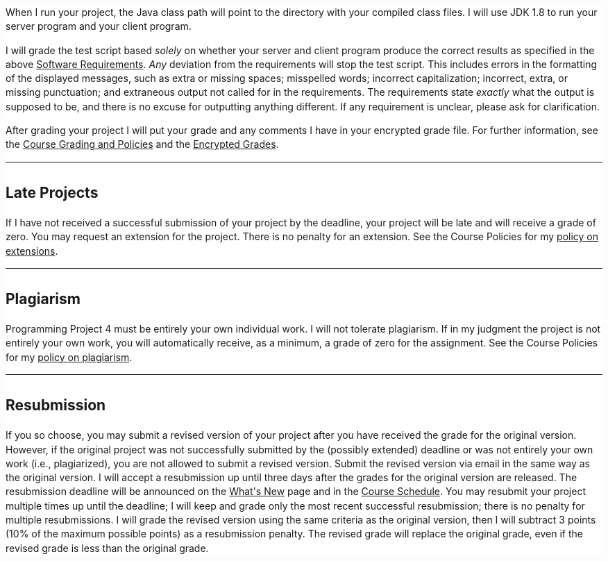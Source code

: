 When I run your project, the Java class path will point to the directory with your compiled class files. I will use JDK 1.8 to run your server program and your client program.

I will grade the test script based _solely_ on whether your server and client program produce the correct results as specified in the above [Software Requirements](#softwarereqts). _Any_ deviation from the requirements will stop the test script. This includes errors in the formatting of the displayed messages, such as extra or missing spaces; misspelled words; incorrect capitalization; incorrect, extra, or missing punctuation; and extraneous output not called for in the requirements. The requirements state _exactly_ what the output is supposed to be, and there is no excuse for outputting anything different. If any requirement is unclear, please ask for clarification.

After grading your project I will put your grade and any comments I have in your encrypted grade file. For further information, see the [Course Grading and Policies](../policies.shtml) and the [Encrypted Grades](../encryptedgrades.shtml).

* * *

<a name="late">

## Late Projects

</a>

If I have not received a successful submission of your project by the deadline, your project will be late and will receive a grade of zero. You may request an extension for the project. There is no penalty for an extension. See the Course Policies for my [policy on extensions](../policies.shtml#extensions).

* * *

<a name="plagiarism">

## Plagiarism

</a>

Programming Project 4 must be entirely your own individual work. I will not tolerate plagiarism. If in my judgment the project is not entirely your own work, you will automatically receive, as a minimum, a grade of zero for the assignment. See the Course Policies for my [policy on plagiarism](../policies.shtml#plagiarism).

* * *

<a name="resubmission">

## Resubmission

</a>

If you so choose, you may submit a revised version of your project after you have received the grade for the original version. However, if the original project was not successfully submitted by the (possibly extended) deadline or was not entirely your own work (i.e., plagiarized), you are not allowed to submit a revised version. Submit the revised version via email in the same way as the original version. I will accept a resubmission up until three days after the grades for the original version are released. The resubmission deadline will be announced on the [What's New](../whatsnew.shtml) page and in the [Course Schedule](../schedule.shtml). You may resubmit your project multiple times up until the deadline; I will keep and grade only the most recent successful resubmission; there is no penalty for multiple resubmissions. I will grade the revised version using the same criteria as the original version, then I will subtract 3 points (10% of the maximum possible points) as a resubmission penalty. The revised grade will replace the original grade, even if the revised grade is less than the original grade.
